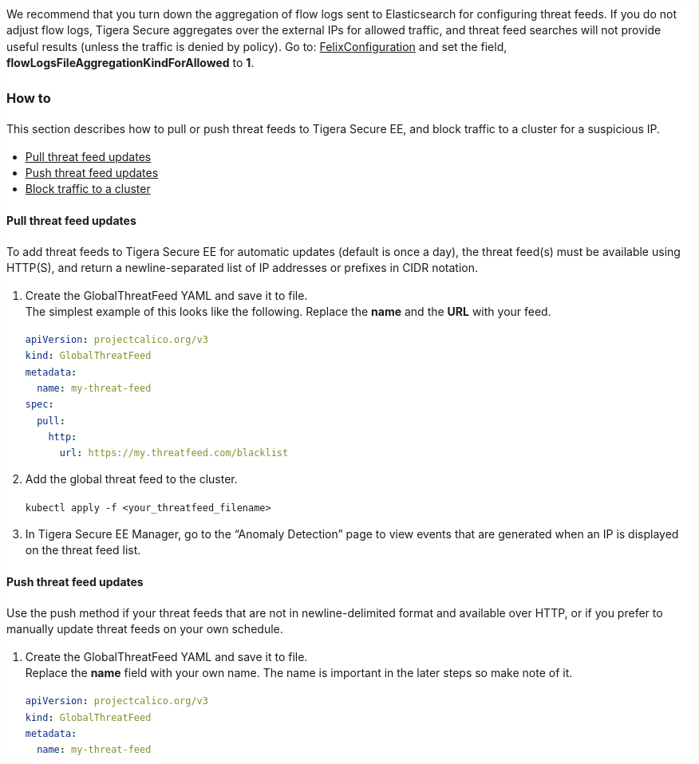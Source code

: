 We recommend that you turn down the aggregation of flow logs sent to Elasticsearch for configuring threat feeds. If you do not adjust flow logs, Tigera Secure aggregates over the external IPs for allowed traffic, and threat feed searches will not provide useful results (unless the traffic is denied by policy). Go to: [FelixConfiguration]({{site.baseurl}}/{{page.version}}/reference/calicoctl/resources/felixconfig) and set the field, **flowLogsFileAggregationKindForAllowed** to **1**. 

### How to

This section describes how to pull or push threat feeds to Tigera Secure EE, and block traffic to a cluster for a suspicious IP.

- [Pull threat feed updates](#pull-threat-feed-updates)
- [Push threat feed updates](#push-threat-feed-updates)
- [Block traffic to a cluster](#block-traffic-to-a-cluster)

#### Pull threat feed updates 

To add threat feeds to Tigera Secure EE for automatic updates (default is once a day), the threat feed(s) must be available using HTTP(S), and return a newline-separated list of IP addresses or prefixes in CIDR notation. 

1. Create the GlobalThreatFeed YAML and save it to file.  
   The simplest example of this looks like the following. Replace the **name** and the **URL** with your feed.

   ```yaml
   apiVersion: projectcalico.org/v3
   kind: GlobalThreatFeed
   metadata:
     name: my-threat-feed
   spec:
     pull:
       http:
         url: https://my.threatfeed.com/blacklist
   ```   

2. Add the global threat feed to the cluster.

   ```shell  
   kubectl apply -f <your_threatfeed_filename>
   ```

3. In Tigera Secure EE Manager, go to the “Anomaly Detection” page to view events that are generated when an IP is displayed on the threat feed list.

#### Push threat feed updates

Use the push method if your threat feeds that are not in newline-delimited format and available over HTTP, or if you prefer to manually update threat feeds on your own schedule.

1. Create the GlobalThreatFeed YAML and save it to file.  
   Replace the **name** field with your own name. The name is important in the later steps so make note of it.

   ```yaml
   apiVersion: projectcalico.org/v3
   kind: GlobalThreatFeed
   metadata:
     name: my-threat-feed
   ```  
  